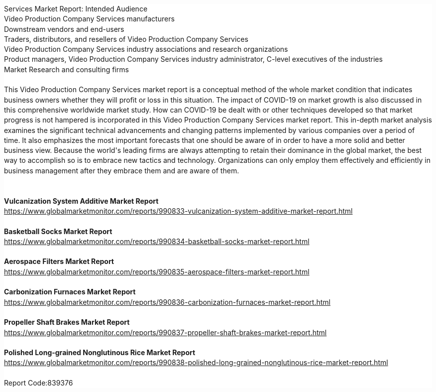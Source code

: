 Services Market Report: Intended Audience<br />Video Production Company Services manufacturers<br />Downstream vendors and end-users<br />Traders, distributors, and resellers of Video Production Company Services<br />Video Production Company Services industry associations and research organizations<br />Product managers, Video Production Company Services industry administrator, C-level executives of the industries<br />Market Research and consulting firms<br /><br />This Video Production Company Services market report is a conceptual method of the whole market condition that indicates business owners whether they will profit or loss in this situation. The impact of COVID-19 on market growth is also discussed in this comprehensive worldwide market study. How can COVID-19 be dealt with or other techniques developed so that market progress is not hampered is incorporated in this Video Production Company Services market report. This in-depth market analysis examines the significant technical advancements and changing patterns implemented by various companies over a period of time. It also emphasizes the most important forecasts that one should be aware of in order to have a more solid and better business view. Because the world's leading firms are always attempting to retain their dominance in the global market, the best way to accomplish so is to embrace new tactics and technology. Organizations can only employ them effectively and efficiently in business management after they embrace them and are aware of them.<br /><br /><strong><br /></strong><strong>Vulcanization System Additive Market Report</strong><br /><a href="https://www.globalmarketmonitor.com/reports/990833-vulcanization-system-additive-market-report.html">https://www.globalmarketmonitor.com/reports/990833-vulcanization-system-additive-market-report.html</a><br /><br /><strong>Basketball Socks Market Report</strong><br /><a href="https://www.globalmarketmonitor.com/reports/990834-basketball-socks-market-report.html">https://www.globalmarketmonitor.com/reports/990834-basketball-socks-market-report.html</a><br /><br /><strong>Aerospace Filters Market Report</strong><br /><a href="https://www.globalmarketmonitor.com/reports/990835-aerospace-filters-market-report.html">https://www.globalmarketmonitor.com/reports/990835-aerospace-filters-market-report.html</a><br /><br /><strong>Carbonization Furnaces Market Report</strong><br /><a href="https://www.globalmarketmonitor.com/reports/990836-carbonization-furnaces-market-report.html">https://www.globalmarketmonitor.com/reports/990836-carbonization-furnaces-market-report.html</a><br /><br /><strong>Propeller Shaft Brakes Market Report</strong><br /><a href="https://www.globalmarketmonitor.com/reports/990837-propeller-shaft-brakes-market-report.html">https://www.globalmarketmonitor.com/reports/990837-propeller-shaft-brakes-market-report.html</a><br /><br /><strong>Polished Long-grained Nonglutinous Rice Market Report</strong><br /><a href="https://www.globalmarketmonitor.com/reports/990838-polished-long-grained-nonglutinous-rice-market-report.html">https://www.globalmarketmonitor.com/reports/990838-polished-long-grained-nonglutinous-rice-market-report.html</a><br /><br />Report Code:839376</p>
